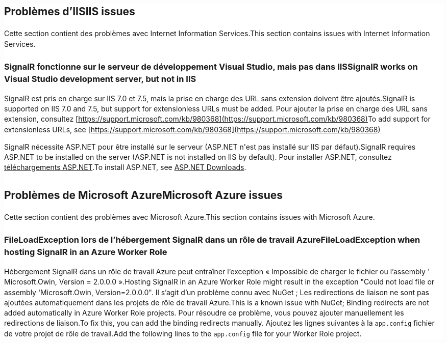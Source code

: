<a id="iis"></a>

## <a name="iis-issues"></a><span data-ttu-id="37bdd-333">Problèmes d’IIS</span><span class="sxs-lookup"><span data-stu-id="37bdd-333">IIS issues</span></span>

<span data-ttu-id="37bdd-334">Cette section contient des problèmes avec Internet Information Services.</span><span class="sxs-lookup"><span data-stu-id="37bdd-334">This section contains issues with Internet Information Services.</span></span>

### <a name="signalr-works-on-visual-studio-development-server-but-not-in-iis"></a><span data-ttu-id="37bdd-335">SignalR fonctionne sur le serveur de développement Visual Studio, mais pas dans IIS</span><span class="sxs-lookup"><span data-stu-id="37bdd-335">SignalR works on Visual Studio development server, but not in IIS</span></span>

<span data-ttu-id="37bdd-336">SignalR est pris en charge sur IIS 7.0 et 7.5, mais la prise en charge des URL sans extension doivent être ajoutés.</span><span class="sxs-lookup"><span data-stu-id="37bdd-336">SignalR is supported on IIS 7.0 and 7.5, but support for extensionless URLs must be added.</span></span> <span data-ttu-id="37bdd-337">Pour ajouter la prise en charge des URL sans extension, consultez [https://support.microsoft.com/kb/980368](https://support.microsoft.com/kb/980368)</span><span class="sxs-lookup"><span data-stu-id="37bdd-337">To add support for extensionless URLs, see [https://support.microsoft.com/kb/980368](https://support.microsoft.com/kb/980368)</span></span>

<span data-ttu-id="37bdd-338">SignalR nécessite ASP.NET pour être installé sur le serveur (ASP.NET n'est pas installé sur IIS par défaut).</span><span class="sxs-lookup"><span data-stu-id="37bdd-338">SignalR requires ASP.NET to be installed on the server (ASP.NET is not installed on IIS by default).</span></span> <span data-ttu-id="37bdd-339">Pour installer ASP.NET, consultez [téléchargements ASP.NET](https://www.asp.net/downloads).</span><span class="sxs-lookup"><span data-stu-id="37bdd-339">To install ASP.NET, see [ASP.NET Downloads](https://www.asp.net/downloads).</span></span>

<a id="azure"></a>

## <a name="microsoft-azure-issues"></a><span data-ttu-id="37bdd-340">Problèmes de Microsoft Azure</span><span class="sxs-lookup"><span data-stu-id="37bdd-340">Microsoft Azure issues</span></span>

<span data-ttu-id="37bdd-341">Cette section contient des problèmes avec Microsoft Azure.</span><span class="sxs-lookup"><span data-stu-id="37bdd-341">This section contains issues with Microsoft Azure.</span></span>

### <a name="fileloadexception-when-hosting-signalr-in-an-azure-worker-role"></a><span data-ttu-id="37bdd-342">FileLoadException lors de l’hébergement SignalR dans un rôle de travail Azure</span><span class="sxs-lookup"><span data-stu-id="37bdd-342">FileLoadException when hosting SignalR in an Azure Worker Role</span></span>

<span data-ttu-id="37bdd-343">Hébergement SignalR dans un rôle de travail Azure peut entraîner l’exception « Impossible de charger le fichier ou l’assembly ' Microsoft.Owin, Version = 2.0.0.0 ».</span><span class="sxs-lookup"><span data-stu-id="37bdd-343">Hosting SignalR in an Azure Worker Role might result in the exception "Could not load file or assembly 'Microsoft.Owin, Version=2.0.0.0".</span></span> <span data-ttu-id="37bdd-344">Il s’agit d’un problème connu avec NuGet ; Les redirections de liaison ne sont pas ajoutées automatiquement dans les projets de rôle de travail Azure.</span><span class="sxs-lookup"><span data-stu-id="37bdd-344">This is a known issue with NuGet; Binding redirects are not added automatically in Azure Worker Role projects.</span></span> <span data-ttu-id="37bdd-345">Pour résoudre ce problème, vous pouvez ajouter manuellement les redirections de liaison.</span><span class="sxs-lookup"><span data-stu-id="37bdd-345">To fix this, you can add the binding redirects manually.</span></span> <span data-ttu-id="37bdd-346">Ajoutez les lignes suivantes à la `app.config` fichier de votre projet de rôle de travail.</span><span class="sxs-lookup"><span data-stu-id="37bdd-346">Add the following lines to the `app.config` file for your Worker Role project.</span></span>
